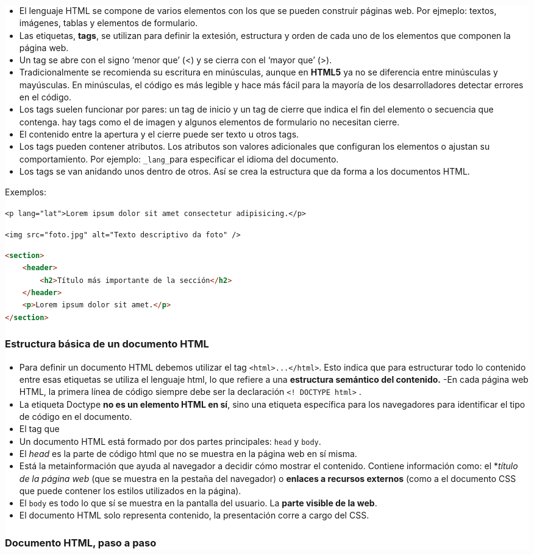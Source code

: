 - El lenguaje HTML se compone de varios elementos con los que se pueden construir páginas web. Por ejmeplo: textos, imágenes, tablas y elementos de formulario.
- Las etiquetas, **tags**, se utilizan para definir la extesión, estructura y orden de cada uno de los elementos que componen la página web.
- Un tag se abre con el signo ‘menor que’ (<) y se cierra con el ‘mayor que’ (>).
- Tradicionalmente se recomienda su escritura en minúsculas, aunque en **HTML5** ya no se diferencia entre minúsculas y mayúsculas. En minúsculas, el código es más legible y hace más fácil para la mayoría de los desarrolladores detectar errores en el código.
- Los tags suelen funcionar por pares: un tag de inicio y un tag de cierre que indica el fin del elemento o secuencia que contenga. hay tags como el de imagen y algunos elementos de  formulario no necesitan cierre.
- El contenido entre la apertura y el cierre puede ser texto u otros tags.
- Los tags pueden contener atributos. Los atributos son valores adicionales que configuran los elementos o ajustan su comportamiento. Por ejemplo: `_lang_`para especificar el idioma del documento.
- Los tags se van anidando unos dentro de otros. Así se crea la estructura que da forma a los documentos HTML.

Exemplos:

`<p lang="lat">Lorem ipsum dolor sit amet consectetur adipisicing.</p>`

`<img src="foto.jpg" alt="Texto descriptivo da foto" />`

```html
<section>
    <header>
        <h2>Título más importante de la sección</h2>
    </header>
    <p>Lorem ipsum dolor sit amet.</p>
</section>
```

### Estructura básica de un documento HTML

- Para definir un documento HTML debemos utilizar el tag `<html>...</html>`. Esto indica que para estructurar todo lo contenido entre esas etiquetas se utiliza el lenguaje html, lo que refiere a una **estructura semántico del contenido.**
-En cada página web HTML, la primera línea de código siempre debe ser la declaración `<! DOCTYPE html>` .
- La etiqueta Doctype **no es un elemento HTML en sí**, sino una etiqueta específica para los navegadores para identificar el tipo de código en el documento.
- El tag que
- Un documento HTML está formado por dos partes principales: `head` y `body`.
- El *head* es la parte de código html que no se muestra en la página web en sí misma.
- Está la metainformación que ayuda al navegador a decidir cómo mostrar el contenido. Contiene información como: el **título de la página web* (que se muestra en la pestaña del navegador) o **enlaces a recursos externos** (como a el documento CSS que puede contener los estilos utilizados en la página).
- El `body` es todo lo que sí se muestra en la pantalla del usuario. La **parte visible de la web**.
- El documento HTML solo representa contenido, la presentación corre a cargo del CSS.

###  Documento HTML, paso a paso
